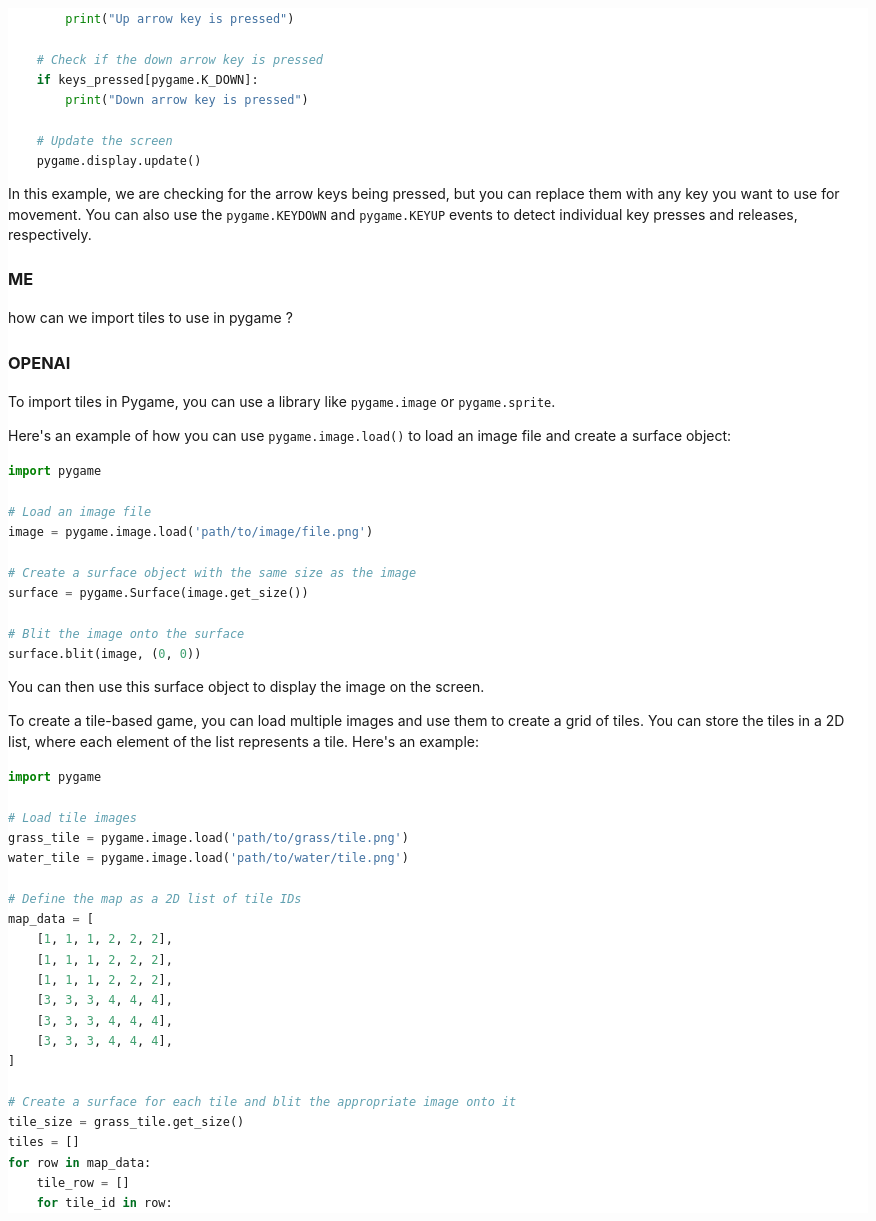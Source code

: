 ```python
        print("Up arrow key is pressed")

    # Check if the down arrow key is pressed
    if keys_pressed[pygame.K_DOWN]:
        print("Down arrow key is pressed")

    # Update the screen
    pygame.display.update()
```
In this example, we are checking for the arrow keys being pressed, but you can replace them with any key you want to use for movement. You can also use the `pygame.KEYDOWN` and `pygame.KEYUP` events to detect individual key presses and releases, respectively.




### ME
how can we import tiles to use in pygame ?

### OPENAI
To import tiles in Pygame, you can use a library like `pygame.image` or `pygame.sprite`.

Here's an example of how you can use `pygame.image.load()` to load an image file and create a surface object:

```python
import pygame

# Load an image file
image = pygame.image.load('path/to/image/file.png')

# Create a surface object with the same size as the image
surface = pygame.Surface(image.get_size())

# Blit the image onto the surface
surface.blit(image, (0, 0))
```
You can then use this surface object to display the image on the screen.

To create a tile-based game, you can load multiple images and use them to create a grid of tiles. You can store the tiles in a 2D list, where each element of the list represents a tile. Here's an example:

```python
import pygame

# Load tile images
grass_tile = pygame.image.load('path/to/grass/tile.png')
water_tile = pygame.image.load('path/to/water/tile.png')

# Define the map as a 2D list of tile IDs
map_data = [
    [1, 1, 1, 2, 2, 2],
    [1, 1, 1, 2, 2, 2],
    [1, 1, 1, 2, 2, 2],
    [3, 3, 3, 4, 4, 4],
    [3, 3, 3, 4, 4, 4],
    [3, 3, 3, 4, 4, 4],
]

# Create a surface for each tile and blit the appropriate image onto it
tile_size = grass_tile.get_size()
tiles = []
for row in map_data:
    tile_row = []
    for tile_id in row:
```